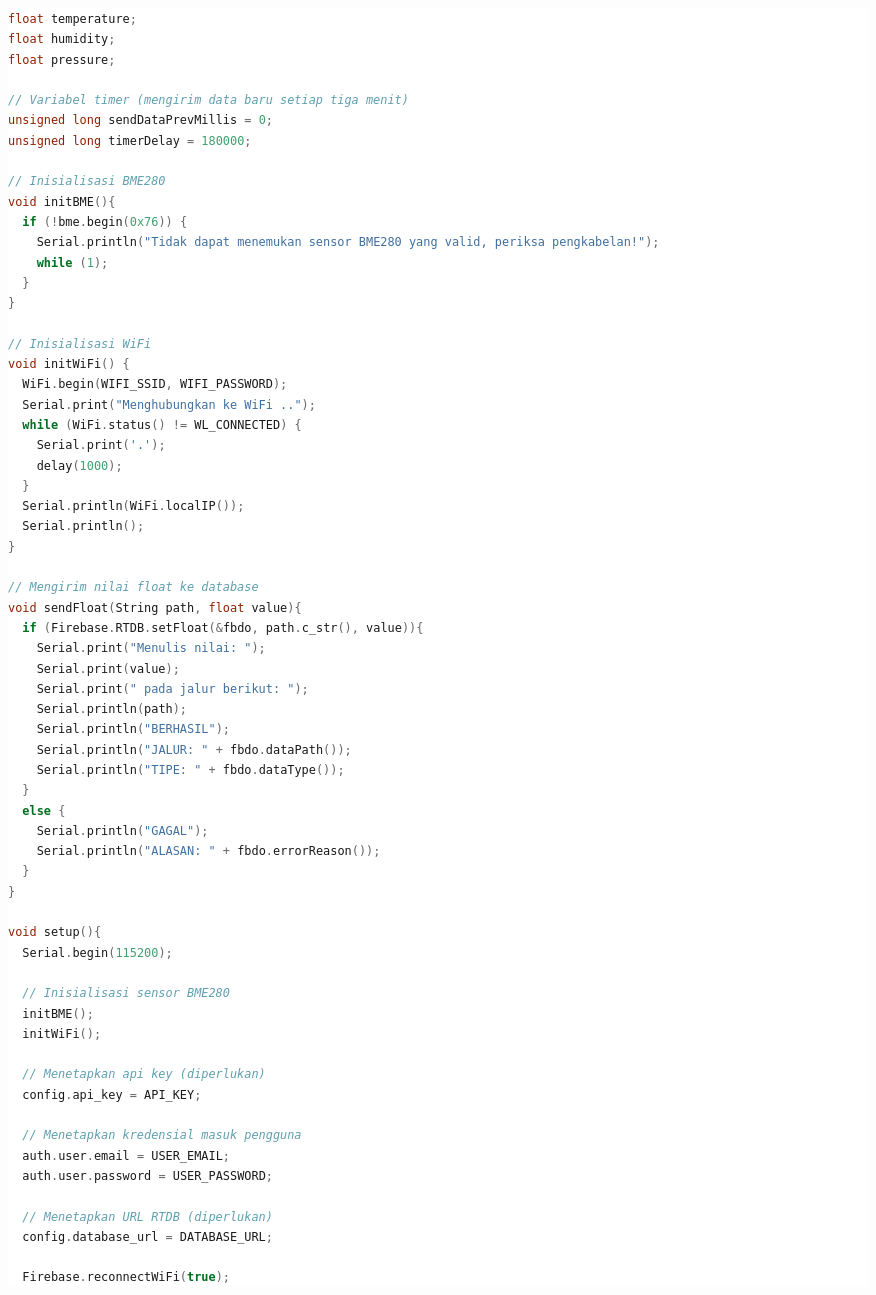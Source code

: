 ```cpp
float temperature;
float humidity;
float pressure;

// Variabel timer (mengirim data baru setiap tiga menit)
unsigned long sendDataPrevMillis = 0;
unsigned long timerDelay = 180000;

// Inisialisasi BME280
void initBME(){
  if (!bme.begin(0x76)) {
    Serial.println("Tidak dapat menemukan sensor BME280 yang valid, periksa pengkabelan!");
    while (1);
  }
}

// Inisialisasi WiFi
void initWiFi() {
  WiFi.begin(WIFI_SSID, WIFI_PASSWORD);
  Serial.print("Menghubungkan ke WiFi ..");
  while (WiFi.status() != WL_CONNECTED) {
    Serial.print('.');
    delay(1000);
  }
  Serial.println(WiFi.localIP());
  Serial.println();
}

// Mengirim nilai float ke database
void sendFloat(String path, float value){
  if (Firebase.RTDB.setFloat(&fbdo, path.c_str(), value)){
    Serial.print("Menulis nilai: ");
    Serial.print(value);
    Serial.print(" pada jalur berikut: ");
    Serial.println(path);
    Serial.println("BERHASIL");
    Serial.println("JALUR: " + fbdo.dataPath());
    Serial.println("TIPE: " + fbdo.dataType());
  }
  else {
    Serial.println("GAGAL");
    Serial.println("ALASAN: " + fbdo.errorReason());
  }
}

void setup(){
  Serial.begin(115200);
  
  // Inisialisasi sensor BME280
  initBME();
  initWiFi();
  
  // Menetapkan api key (diperlukan)
  config.api_key = API_KEY;

  // Menetapkan kredensial masuk pengguna
  auth.user.email = USER_EMAIL;
  auth.user.password = USER_PASSWORD;

  // Menetapkan URL RTDB (diperlukan)
  config.database_url = DATABASE_URL;

  Firebase.reconnectWiFi(true);
```